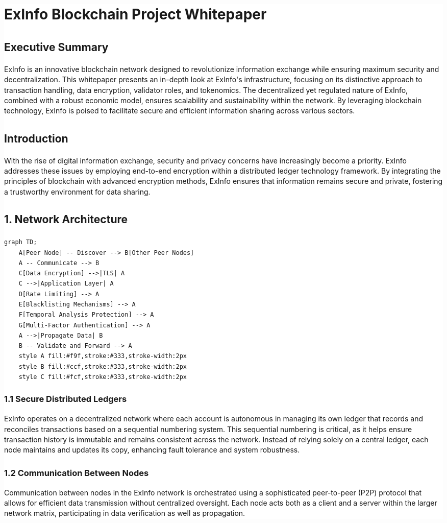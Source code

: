 # ExInfo Blockchain Project Whitepaper

## Executive Summary

ExInfo is an innovative blockchain network designed to revolutionize information exchange while ensuring maximum security and decentralization. This whitepaper presents an in-depth look at ExInfo's infrastructure, focusing on its distinctive approach to transaction handling, data encryption, validator roles, and tokenomics. The decentralized yet regulated nature of ExInfo, combined with a robust economic model, ensures scalability and sustainability within the network. By leveraging blockchain technology, ExInfo is poised to facilitate secure and efficient information sharing across various sectors.

## Introduction

With the rise of digital information exchange, security and privacy concerns have increasingly become a priority. ExInfo addresses these issues by employing end-to-end encryption within a distributed ledger technology framework. By integrating the principles of blockchain with advanced encryption methods, ExInfo ensures that information remains secure and private, fostering a trustworthy environment for data sharing.

## 1. Network Architecture

```mermaid
graph TD;
    A[Peer Node] -- Discover --> B[Other Peer Nodes]
    A -- Communicate --> B
    C[Data Encryption] -->|TLS| A
    C -->|Application Layer| A
    D[Rate Limiting] --> A
    E[Blacklisting Mechanisms] --> A
    F[Temporal Analysis Protection] --> A
    G[Multi-Factor Authentication] --> A
    A -->|Propagate Data| B
    B -- Validate and Forward --> A
    style A fill:#f9f,stroke:#333,stroke-width:2px
    style B fill:#ccf,stroke:#333,stroke-width:2px
    style C fill:#fcf,stroke:#333,stroke-width:2px
```

### 1.1 Secure Distributed Ledgers

ExInfo operates on a decentralized network where each account is autonomous in managing its own ledger that records and reconciles transactions based on a sequential numbering system. This sequential numbering is critical, as it helps ensure transaction history is immutable and remains consistent across the network. Instead of relying solely on a central ledger, each node maintains and updates its copy, enhancing fault tolerance and system robustness.

### 1.2 Communication Between Nodes

Communication between nodes in the ExInfo network is orchestrated using a sophisticated peer-to-peer (P2P) protocol that allows for efficient data transmission without centralized oversight. Each node acts both as a client and a server within the larger network matrix, participating in data verification as well as propagation.

